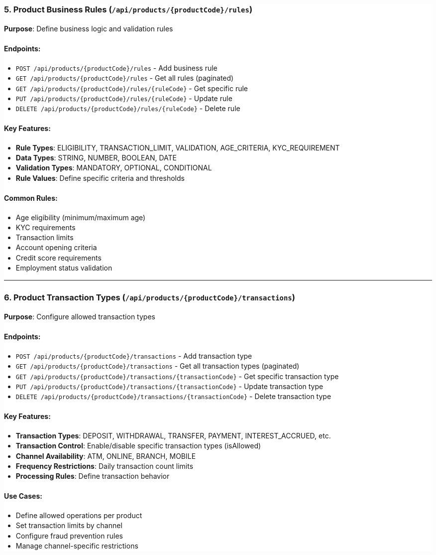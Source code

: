 
### 5. **Product Business Rules** (`/api/products/{productCode}/rules`)
**Purpose**: Define business logic and validation rules

#### Endpoints:
- `POST /api/products/{productCode}/rules` - Add business rule
- `GET /api/products/{productCode}/rules` - Get all rules (paginated)
- `GET /api/products/{productCode}/rules/{ruleCode}` - Get specific rule
- `PUT /api/products/{productCode}/rules/{ruleCode}` - Update rule
- `DELETE /api/products/{productCode}/rules/{ruleCode}` - Delete rule

#### Key Features:
- **Rule Types**: ELIGIBILITY, TRANSACTION_LIMIT, VALIDATION, AGE_CRITERIA, KYC_REQUIREMENT
- **Data Types**: STRING, NUMBER, BOOLEAN, DATE
- **Validation Types**: MANDATORY, OPTIONAL, CONDITIONAL
- **Rule Values**: Define specific criteria and thresholds

#### Common Rules:
- Age eligibility (minimum/maximum age)
- KYC requirements
- Transaction limits
- Account opening criteria
- Credit score requirements
- Employment status validation

---

### 6. **Product Transaction Types** (`/api/products/{productCode}/transactions`)
**Purpose**: Configure allowed transaction types

#### Endpoints:
- `POST /api/products/{productCode}/transactions` - Add transaction type
- `GET /api/products/{productCode}/transactions` - Get all transaction types (paginated)
- `GET /api/products/{productCode}/transactions/{transactionCode}` - Get specific transaction type
- `PUT /api/products/{productCode}/transactions/{transactionCode}` - Update transaction type
- `DELETE /api/products/{productCode}/transactions/{transactionCode}` - Delete transaction type

#### Key Features:
- **Transaction Types**: DEPOSIT, WITHDRAWAL, TRANSFER, PAYMENT, INTEREST_ACCRUED, etc.
- **Transaction Control**: Enable/disable specific transaction types (isAllowed)
- **Channel Availability**: ATM, ONLINE, BRANCH, MOBILE
- **Frequency Restrictions**: Daily transaction count limits
- **Processing Rules**: Define transaction behavior

#### Use Cases:
- Define allowed operations per product
- Set transaction limits by channel
- Configure fraud prevention rules
- Manage channel-specific restrictions
